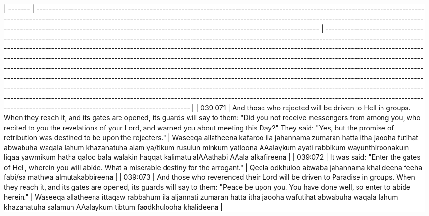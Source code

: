 | ------- | -------------------------------------------------------------------------------------------------------------------------------------------------------------------------------------------------------------------------------------------------------------------------------------------------------------------------------------------------------------------- | ------------------------------------------------------------------------------------------------------------------------------------------------------------------------------------------------------------------------------------------------------------------------------------------------------------------------------------------------------------------------------------------------------------------------------------------------------------------------------------------------------------------------------------------------------------------------------------------------------------------------------------------------------------------------------------------------------------------------------------------------------------------------------------------------------------------------------------------------------------------------------------------------------------------------------------------------------------------------------------------------------------------------------------------------------------- |
| 039:071 | And those who rejected will be driven to Hell in groups. When they reach it, and its gates are opened, its guards will say to them: "Did you not receive messengers from among you, who recited to you the revelations of your Lord, and warned you about meeting this Day?" They said: "Yes, but the promise of retribution was destined to be upon the rejecters." | Waseeqa alla<span class="underline">th</span>eena kafaroo il<span class="underline">a</span> jahannama zumaran <span class="underline">h</span>att<span class="underline">a</span> i<span class="underline">tha</span> j<span class="underline">a</span>ooh<span class="underline">a</span> futi<span class="underline">h</span>at abw<span class="underline">a</span>buh<span class="underline">a</span> waq<span class="underline">a</span>la lahum khazanatuh<span class="underline">a</span> alam ya/tikum rusulun minkum yatloona AAalaykum <span class="underline">a</span>y<span class="underline">a</span>ti rabbikum wayun<span class="underline">th</span>iroonakum liq<span class="underline">a</span>a yawmikum h<span class="underline">atha</span> q<span class="underline">a</span>loo bal<span class="underline">a</span> wal<span class="underline">a</span>kin <span class="underline">h</span>aqqat kalimatu alAAa<span class="underline">tha</span>bi AAal<span class="underline">a</span> alk<span class="underline">a</span>fireen**a** |
| 039:072 | It was said: "Enter the gates of Hell, wherein you will abide. What a miserable destiny for the arrogant."                                                                                                                                                                                                                                                           | Qeela odkhuloo abw<span class="underline">a</span>ba jahannama kh<span class="underline">a</span>lideena feeh<span class="underline">a</span> fabi/sa mathw<span class="underline">a</span> almutakabbireen**a**                                                                                                                                                                                                                                                                                                                                                                                                                                                                                                                                                                                                                                                                                                                                                                                                                                              |
| 039:073 | And those who reverenced their Lord will be driven to Paradise in groups. When they reach it, and its gates are opened, its guards will say to them: "Peace be upon you. You have done well, so enter to abide herein."                                                                                                                                              | Waseeqa alla<span class="underline">th</span>eena ittaqaw rabbahum il<span class="underline">a</span> aljannati zumaran <span class="underline">h</span>att<span class="underline">a</span> i<span class="underline">tha</span> j<span class="underline">a</span>ooh<span class="underline">a</span> wafuti<span class="underline">h</span>at abw<span class="underline">a</span>buh<span class="underline">a</span> waq<span class="underline">a</span>la lahum khazanatuh<span class="underline">a</span> sal<span class="underline">a</span>mun AAalaykum <span class="underline">t</span>ibtum fa**o**dkhulooh<span class="underline">a</span> kh<span class="underline">a</span>lideen**a**                                                                                                                                                                                                                                                                                                                                                              |
